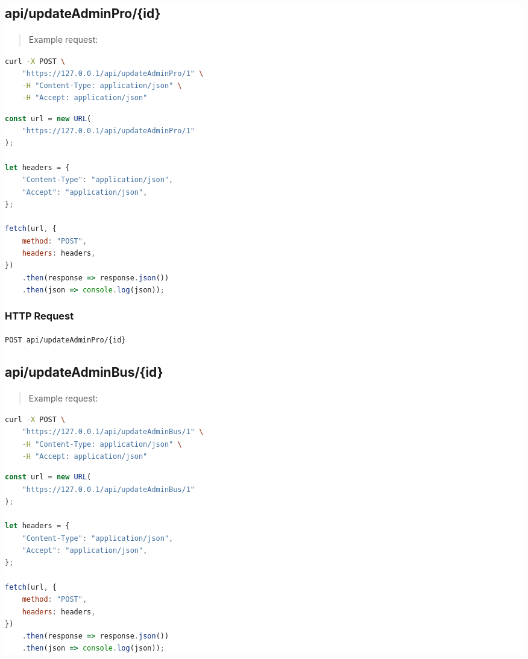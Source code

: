 


## api/updateAdminPro/{id}
> Example request:

```bash
curl -X POST \
    "https://127.0.0.1/api/updateAdminPro/1" \
    -H "Content-Type: application/json" \
    -H "Accept: application/json"
```

```javascript
const url = new URL(
    "https://127.0.0.1/api/updateAdminPro/1"
);

let headers = {
    "Content-Type": "application/json",
    "Accept": "application/json",
};

fetch(url, {
    method: "POST",
    headers: headers,
})
    .then(response => response.json())
    .then(json => console.log(json));
```



### HTTP Request
`POST api/updateAdminPro/{id}`





## api/updateAdminBus/{id}
> Example request:

```bash
curl -X POST \
    "https://127.0.0.1/api/updateAdminBus/1" \
    -H "Content-Type: application/json" \
    -H "Accept: application/json"
```

```javascript
const url = new URL(
    "https://127.0.0.1/api/updateAdminBus/1"
);

let headers = {
    "Content-Type": "application/json",
    "Accept": "application/json",
};

fetch(url, {
    method: "POST",
    headers: headers,
})
    .then(response => response.json())
    .then(json => console.log(json));
```
